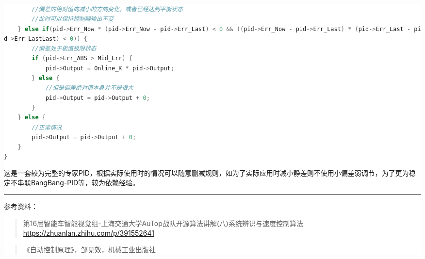 ```c
        //偏差的绝对值向减小的方向变化，或者已经达到平衡状态
        //此时可以保持控制器输出不变
	} else if(pid->Err_Now * (pid->Err_Now - pid->Err_Last) < 0 && ((pid->Err_Now - pid->Err_Last) * (pid->Err_Last - pid->Err_LastLast) < 0)) {
        //偏差处于极值极限状态
        if (pid->Err_ABS > Mid_Err) {
            pid->Output = Online_K * pid->Output;
        } else {
            //但是偏差绝对值本身并不是很大
            pid->Output = pid->Output + 0;
        }
    } else {
        //正常情况
        pid->Output = pid->Output + 0;
    }
}
```

这是一套较为完整的专家PID，根据实际使用时的情况可以随意删减规则，如为了实际应用时减小静差则不使用小偏差弱调节，为了更为稳定不串联BangBang-PID等，较为依赖经验。



------

参考资料：

> 第16届智能车智能视觉组-上海交通大学AuTop战队开源算法讲解(八)系统辨识与速度控制算法 https://zhuanlan.zhihu.com/p/391552641
>

> 《自动控制原理》，邹见效，机械工业出版社
>

